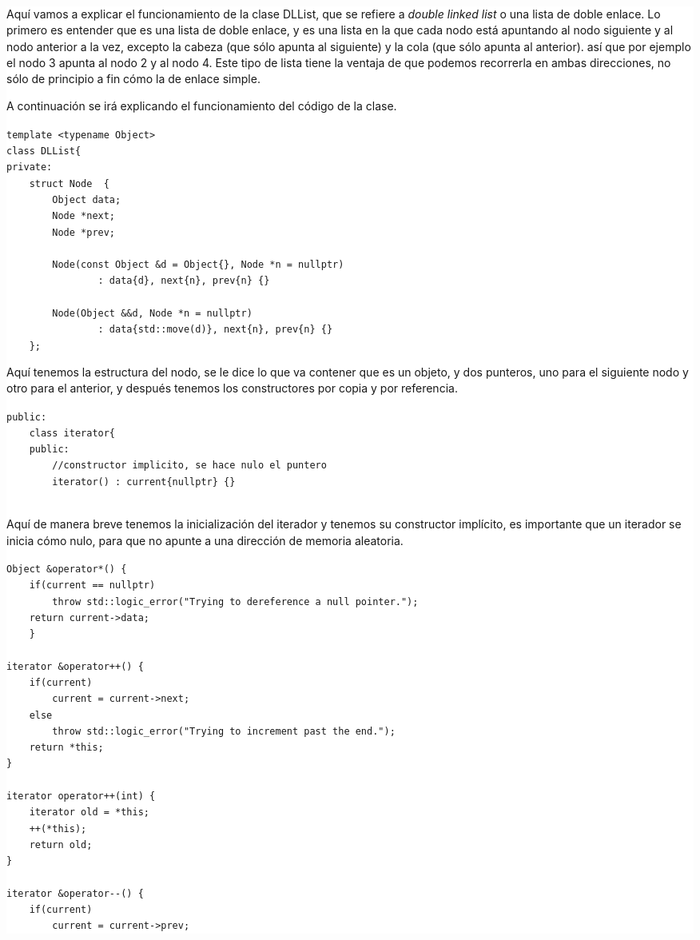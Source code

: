Aquí vamos a explicar el funcionamiento de la clase DLList, que se refiere a *double linked list* o una lista de doble enlace. Lo primero es entender que es una lista de doble enlace, y es una lista en la que cada nodo está apuntando al nodo siguiente y al nodo anterior a la vez, excepto la cabeza (que sólo apunta al siguiente) y la cola (que sólo apunta al anterior). así que por ejemplo el nodo 3 apunta al nodo 2 y al nodo 4. Este tipo de lista tiene la ventaja de que podemos recorrerla en ambas direcciones, no sólo de principio a fin cómo la de enlace simple. 

A continuación se irá explicando el funcionamiento del código de la clase.
```
template <typename Object>  
class DLList{  
private:  
    struct Node  {  
        Object data;  
        Node *next;  
        Node *prev;  
        
        Node(const Object &d = Object{}, Node *n = nullptr)  
                : data{d}, next{n}, prev{n} {}  
                
        Node(Object &&d, Node *n = nullptr)  
                : data{std::move(d)}, next{n}, prev{n} {}  
    };
```
Aquí tenemos la estructura del nodo, se le dice lo que va contener que es un objeto, y dos punteros, uno para el siguiente nodo y otro para el anterior, y después tenemos los constructores por copia y por referencia.

```
public:  
    class iterator{  
    public:  
        //constructor implicito, se hace nulo el puntero  
        iterator() : current{nullptr} {}  
  

```
Aquí de manera breve tenemos la inicialización del iterador y tenemos su constructor implícito, es importante que un iterador se inicia cómo nulo, para que no apunte a una dirección de memoria aleatoria.


```
Object &operator*() {  
	if(current == nullptr)  
	    throw std::logic_error("Trying to dereference a null pointer.");  
	return current->data;  
    }
     
iterator &operator++() {  
    if(current)  
        current = current->next;  
    else  
        throw std::logic_error("Trying to increment past the end.");  
    return *this;  
}  
  
iterator operator++(int) {  
    iterator old = *this;  
    ++(*this);  
    return old;  
}  
  
iterator &operator--() {  
    if(current)  
        current = current->prev;  
```